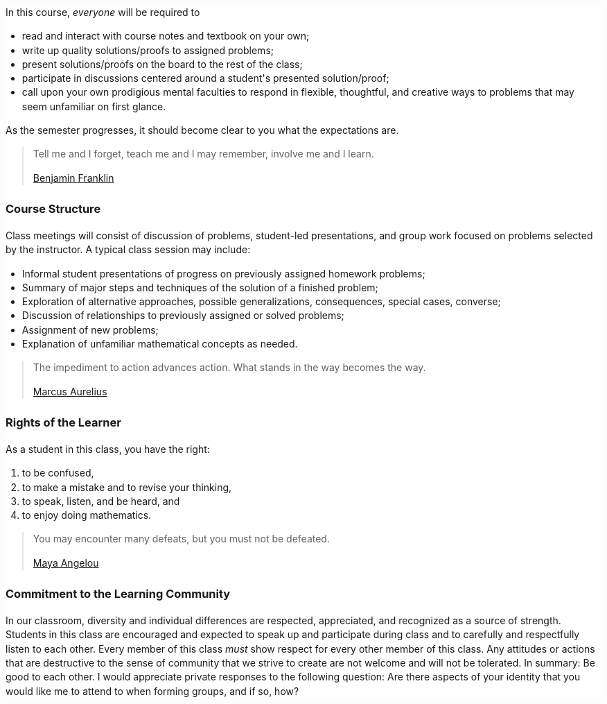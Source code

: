 In this course, *everyone* will be required to

- read and interact with course notes and textbook on your own;
- write up quality solutions/proofs to assigned problems;
- present solutions/proofs on the board to the rest of the class;
- participate in discussions centered around a student's presented solution/proof;
- call upon your own prodigious mental faculties to respond in flexible, thoughtful, and creative ways to problems that may seem unfamiliar on first glance.

As the semester progresses, it should become clear to you what the expectations are.

<blockquote>
<p>Tell me and I forget, teach me and I may remember, involve me and I learn.</p>
<footer><a href="https://en.wikipedia.org/wiki/Benjamin_Franklin">Benjamin Franklin</a></footer>
</blockquote>

### Course Structure ###
Class meetings will consist of discussion of problems, student-led presentations, and group work focused on problems selected by the instructor. A typical class session may include:

- Informal student presentations of progress on previously assigned homework problems;
- Summary of major steps and techniques of the solution of a finished problem;
- Exploration of alternative approaches, possible generalizations, consequences, special cases, converse;
- Discussion of relationships to previously assigned or solved problems;
- Assignment of new problems;
- Explanation of unfamiliar mathematical concepts as needed.

<blockquote>
<p>The impediment to action advances action. What stands in the way becomes the way.</p>
<footer><a href="https://en.wikipedia.org/wiki/Marcus_Aurelius">Marcus Aurelius</a></footer>
</blockquote>

### Rights of the Learner ##
As a student in this class, you have the right:

1. to be confused,
2. to make a mistake and to revise your thinking,
3. to speak, listen, and be heard, and
4. to enjoy doing mathematics.

<blockquote>
<p>You may encounter many defeats, but you must not be defeated.</p>
<footer><a href="https://en.wikipedia.org/wiki/Maya_Angelou">Maya Angelou</a></footer>
</blockquote>

### Commitment to the Learning Community ###
In our classroom, diversity and individual differences are respected, appreciated, and recognized as a source of strength. Students in this class are encouraged and expected to speak up and participate during class and to carefully and respectfully listen to each other. Every member of this class *must* show respect for every other member of this class. Any attitudes or actions that are destructive to the sense of community that we strive to create are not welcome and will not be tolerated. In summary: Be good to each other. I would appreciate private responses to the following question: Are there aspects of your identity that you would like me to attend to when forming groups, and if so, how?
